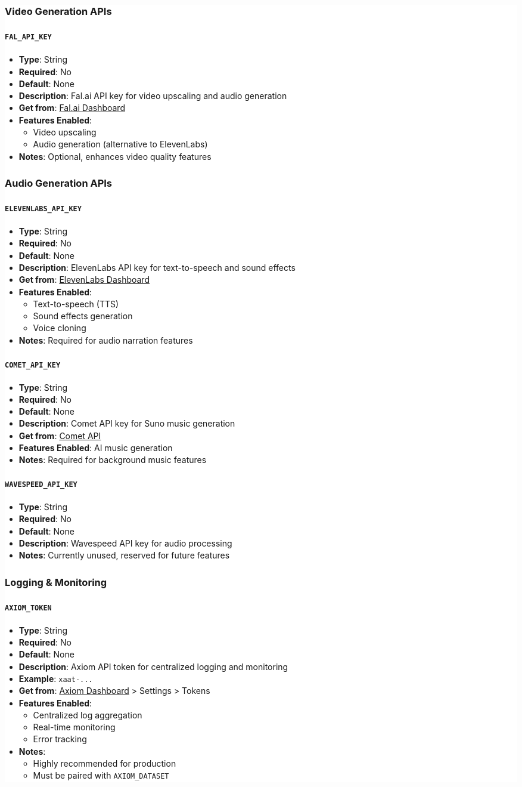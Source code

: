 ### Video Generation APIs

#### `FAL_API_KEY`

- **Type**: String
- **Required**: No
- **Default**: None
- **Description**: Fal.ai API key for video upscaling and audio generation
- **Get from**: [Fal.ai Dashboard](https://fal.ai/dashboard/keys)
- **Features Enabled**:
  - Video upscaling
  - Audio generation (alternative to ElevenLabs)
- **Notes**: Optional, enhances video quality features

### Audio Generation APIs

#### `ELEVENLABS_API_KEY`

- **Type**: String
- **Required**: No
- **Default**: None
- **Description**: ElevenLabs API key for text-to-speech and sound effects
- **Get from**: [ElevenLabs Dashboard](https://elevenlabs.io/app/settings/api-keys)
- **Features Enabled**:
  - Text-to-speech (TTS)
  - Sound effects generation
  - Voice cloning
- **Notes**: Required for audio narration features

#### `COMET_API_KEY`

- **Type**: String
- **Required**: No
- **Default**: None
- **Description**: Comet API key for Suno music generation
- **Get from**: [Comet API](https://api.comet.com/)
- **Features Enabled**: AI music generation
- **Notes**: Required for background music features

#### `WAVESPEED_API_KEY`

- **Type**: String
- **Required**: No
- **Default**: None
- **Description**: Wavespeed API key for audio processing
- **Notes**: Currently unused, reserved for future features

### Logging & Monitoring

#### `AXIOM_TOKEN`

- **Type**: String
- **Required**: No
- **Default**: None
- **Description**: Axiom API token for centralized logging and monitoring
- **Example**: `xaat-...`
- **Get from**: [Axiom Dashboard](https://app.axiom.co/settings/tokens) > Settings > Tokens
- **Features Enabled**:
  - Centralized log aggregation
  - Real-time monitoring
  - Error tracking
- **Notes**:
  - Highly recommended for production
  - Must be paired with `AXIOM_DATASET`
